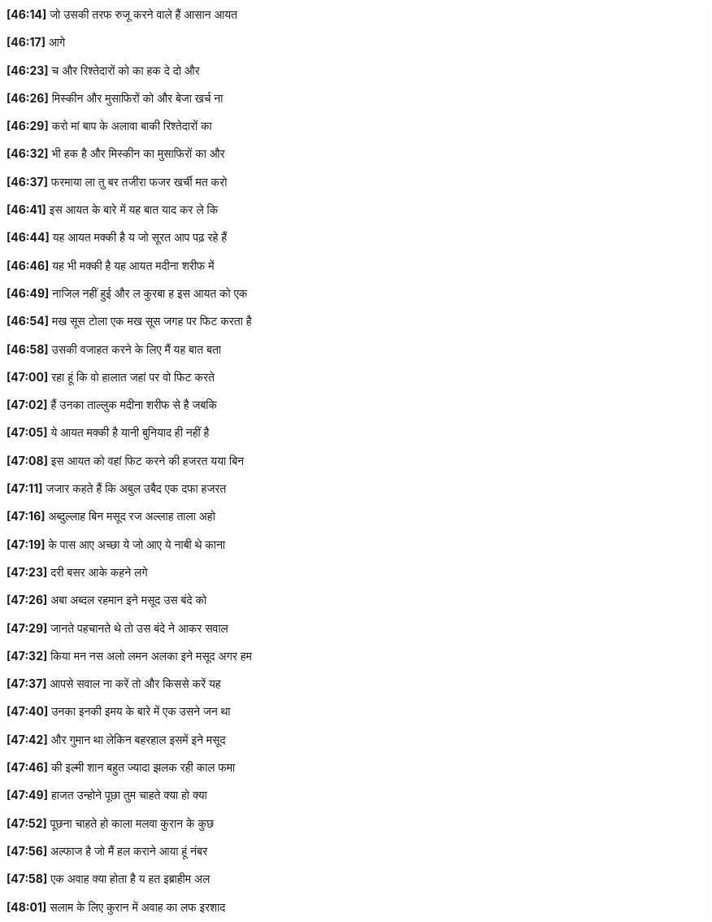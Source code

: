 **[46:14]** जो उसकी तरफ रुजू करने वाले हैं आसान आयत

**[46:17]** आगे

**[46:23]** च और रिश्तेदारों को का हक दे दो और

**[46:26]** मिस्कीन और मुसाफिरों को और बेजा खर्च ना

**[46:29]** करो मां बाप के अलावा बाकी रिश्तेदारों का

**[46:32]** भी हक है और मिस्कीन का मुसाफिरों का और

**[46:37]** फरमाया ला तु बर तजीरा फजर खर्ची मत करो

**[46:41]** इस आयत के बारे में यह बात याद कर ले कि

**[46:44]** यह आयत मक्की है य जो सूरत आप पढ़ रहे हैं

**[46:46]** यह भी मक्की है यह आयत मदीना शरीफ में

**[46:49]** नाजिल नहीं हुई और ल कुरबा ह इस आयत को एक

**[46:54]** मख सूस टोला एक मख सूस जगह पर फिट करता है

**[46:58]** उसकी वजाहत करने के लिए मैं यह बात बता

**[47:00]** रहा हूं कि वो हालात जहां पर वो फिट करते

**[47:02]** हैं उनका ताल्लुक मदीना शरीफ से है जबकि

**[47:05]** ये आयत मक्की है यानी बुनियाद ही नहीं है

**[47:08]** इस आयत को वहां फिट करने की हजरत यया बिन

**[47:11]** जजार कहते हैं कि अबुल उबैद एक दफा हजरत

**[47:16]** अब्दुल्लाह बिन मसूद रज अल्लाह ताला अहो

**[47:19]** के पास आए अच्छा ये जो आए ये नाबी थे काना

**[47:23]** दरी बसर आके कहने लगे

**[47:26]** अबा अब्दल रहमान इने मसूद उस बंदे को

**[47:29]** जानते पहचानते थे तो उस बंदे ने आकर सवाल

**[47:32]** किया मन नस अलो लमन अलका इने मसूद अगर हम

**[47:37]** आपसे सवाल ना करें तो और किससे करें यह

**[47:40]** उनका इनकी इमय के बारे में एक उसने जन था

**[47:42]** और गुमान था लेकिन बहरहाल इसमें इने मसूद

**[47:46]** की इल्मी शान बहुत ज्यादा झलक रही काल फमा

**[47:49]** हाजत उन्होने पूछा तुम चाहते क्या हो क्या

**[47:52]** पूछना चाहते हो काला मलवा कुरान के कुछ

**[47:56]** अल्फाज है जो मैं हल कराने आया हूं नंबर

**[47:58]** एक अवाह क्या होता है य हत इब्राहीम अल

**[48:01]** सलाम के लिए कुरान में अवाह का लफ इरशाद
